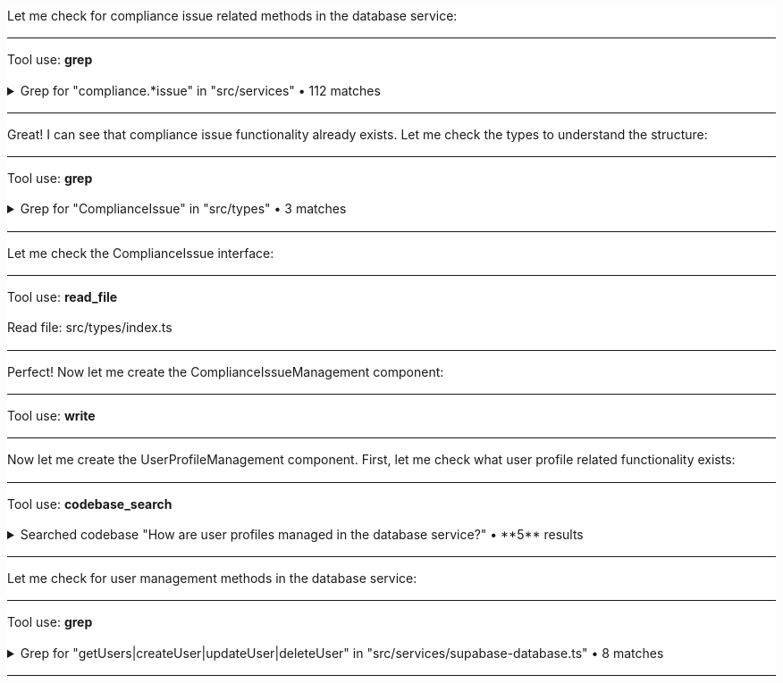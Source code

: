 Let me check for compliance issue related methods in the database service:


---

Tool use: **grep**

<details><summary>Grep for "compliance.*issue" in "src/services" • 112 matches</summary></details>

---

Great! I can see that compliance issue functionality already exists. Let me check the types to understand the structure:


---

Tool use: **grep**

<details><summary>Grep for "ComplianceIssue" in "src/types" • 3 matches</summary></details>

---

Let me check the ComplianceIssue interface:


---

Tool use: **read_file**

Read file: src/types/index.ts

---

Perfect! Now let me create the ComplianceIssueManagement component:


---

Tool use: **write**

---

Now let me create the UserProfileManagement component. First, let me check what user profile related functionality exists:


---

Tool use: **codebase_search**

<details><summary>Searched codebase "How are user profiles managed in the database service?" • **5** results</summary></details>

---

Let me check for user management methods in the database service:


---

Tool use: **grep**

<details><summary>Grep for "getUsers|createUser|updateUser|deleteUser" in "src/services/supabase-database.ts" • 8 matches</summary></details>

---